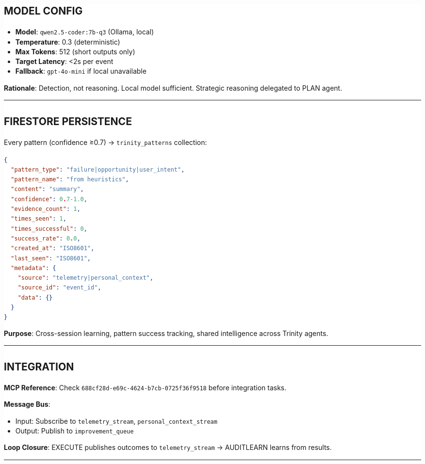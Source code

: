 
## MODEL CONFIG

- **Model**: `qwen2.5-coder:7b-q3` (Ollama, local)
- **Temperature**: 0.3 (deterministic)
- **Max Tokens**: 512 (short outputs only)
- **Target Latency**: <2s per event
- **Fallback**: `gpt-4o-mini` if local unavailable

**Rationale**: Detection, not reasoning. Local model sufficient. Strategic reasoning delegated to PLAN agent.

---

## FIRESTORE PERSISTENCE

Every pattern (confidence ≥0.7) → `trinity_patterns` collection:

```json
{
  "pattern_type": "failure|opportunity|user_intent",
  "pattern_name": "from heuristics",
  "content": "summary",
  "confidence": 0.7-1.0,
  "evidence_count": 1,
  "times_seen": 1,
  "times_successful": 0,
  "success_rate": 0.0,
  "created_at": "ISO8601",
  "last_seen": "ISO8601",
  "metadata": {
    "source": "telemetry|personal_context",
    "source_id": "event_id",
    "data": {}
  }
}
```

**Purpose**: Cross-session learning, pattern success tracking, shared intelligence across Trinity agents.

---

## INTEGRATION

**MCP Reference**: Check `688cf28d-e69c-4624-b7cb-0725f36f9518` before integration tasks.

**Message Bus**:
- Input: Subscribe to `telemetry_stream`, `personal_context_stream`
- Output: Publish to `improvement_queue`

**Loop Closure**: EXECUTE publishes outcomes to `telemetry_stream` → AUDITLEARN learns from results.

---